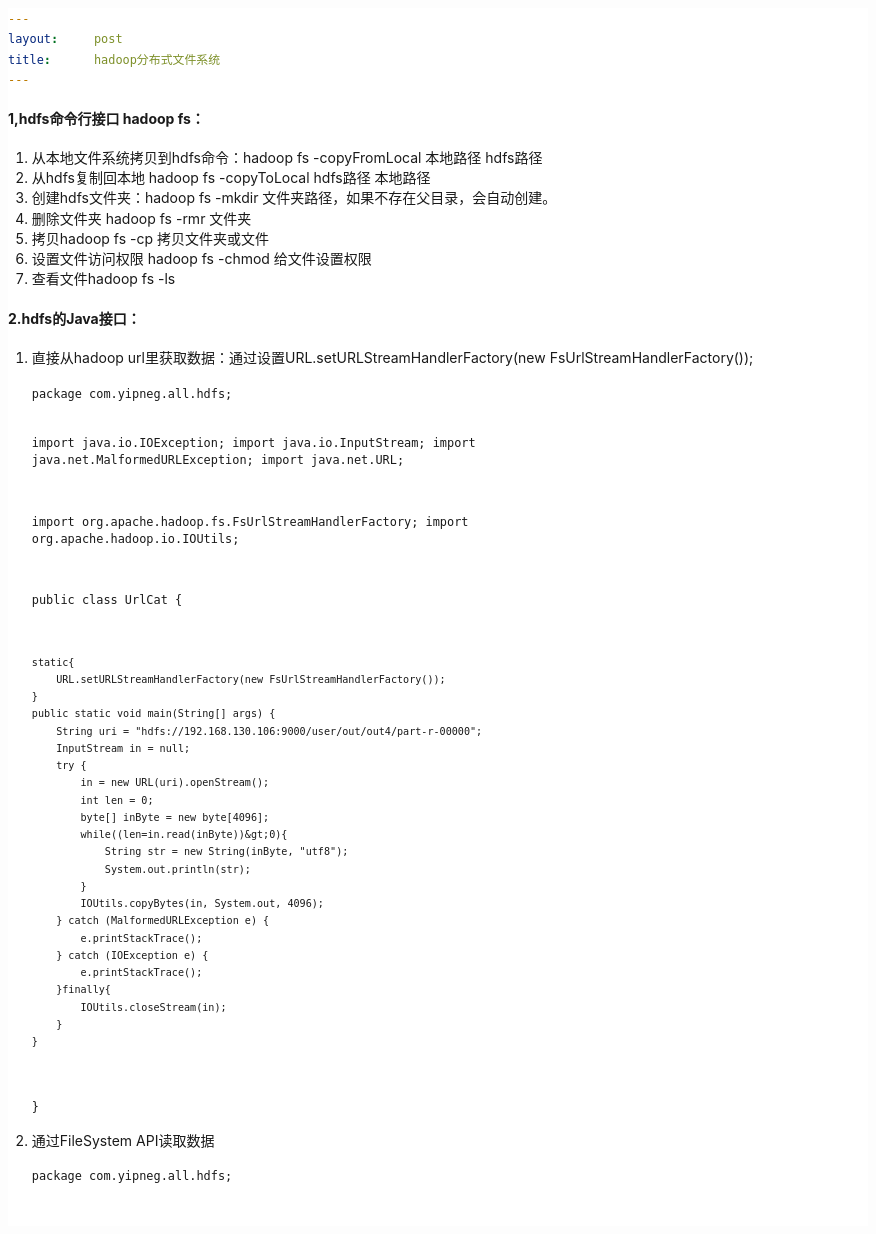 ```yaml
---
layout:     post
title:      hadoop分布式文件系统
---
```

<div id="article_content" class="article_content clearfix csdn-tracking-statistics" data-pid="blog" data-mod="popu_307" data-dsm="post">
								            <link rel="stylesheet" href="https://csdnimg.cn/release/phoenix/template/css/ck_htmledit_views-f76675cdea.css">
						<div class="htmledit_views" id="content_views">
                
<h4>1,hdfs命令行接口 hadoop fs：</h4>
<ol><li>从本地文件系统拷贝到hdfs命令：hadoop fs -copyFromLocal 本地路径 hdfs路径</li><li>从hdfs复制回本地 hadoop fs -copyToLocal hdfs路径 本地路径</li><li>创建hdfs文件夹：hadoop fs -mkdir 文件夹路径，如果不存在父目录，会自动创建。</li><li>删除文件夹 hadoop fs -rmr 文件夹</li><li>拷贝hadoop fs -cp 拷贝文件夹或文件</li><li>设置文件访问权限 hadoop fs -chmod 给文件设置权限</li><li>查看文件hadoop fs -ls</li></ol><h4>2.hdfs的Java接口：</h4>
<ol><li>直接从hadoop url里获取数据：通过设置URL.setURLStreamHandlerFactory(new FsUrlStreamHandlerFactory());
<pre><code class="language-java">package com.yipneg.all.hdfs;

import java.io.IOException;
import java.io.InputStream;
import java.net.MalformedURLException;
import java.net.URL;

import org.apache.hadoop.fs.FsUrlStreamHandlerFactory;
import org.apache.hadoop.io.IOUtils;

public class UrlCat {
	
	static{
		URL.setURLStreamHandlerFactory(new FsUrlStreamHandlerFactory());
	}
	public static void main(String[] args) {
		String uri = "hdfs://192.168.130.106:9000/user/out/out4/part-r-00000";
		InputStream in = null;
		try {
			in = new URL(uri).openStream();
			int len = 0;
			byte[] inByte = new byte[4096];
			while((len=in.read(inByte))&gt;0){
				String str = new String(inByte, "utf8");
				System.out.println(str);
			}
			IOUtils.copyBytes(in, System.out, 4096);
		} catch (MalformedURLException e) {
			e.printStackTrace();
		} catch (IOException e) {
			e.printStackTrace();
		}finally{
			IOUtils.closeStream(in);
		}
	}
}
</code></pre>
</li><li>通过FileSystem API读取数据
<pre><code class="language-java">package com.yipneg.all.hdfs;
